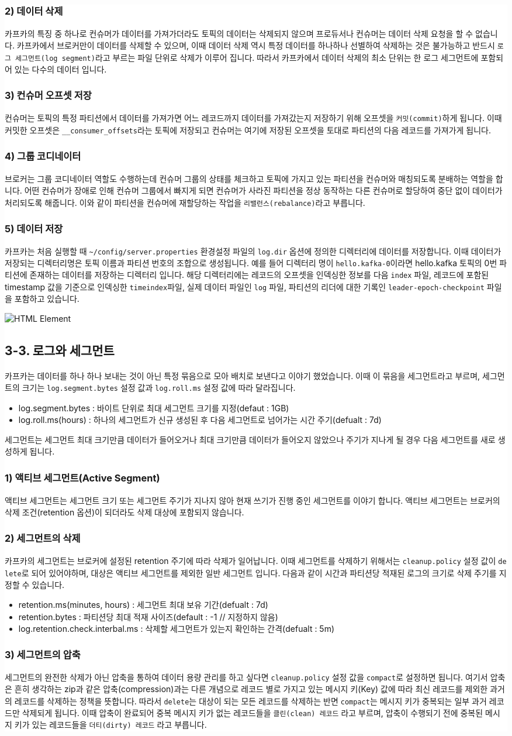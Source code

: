 ### 2) 데이터 삭제
카프카의 특징 중 하나로 컨슈머가 데이터를 가져가더라도 토픽의 데이터는 삭제되지 않으며 프로듀서나 컨슈머는 데이터 삭제 요청을 할 수 없습니다. 카프카에서 브로커만이 데이터를 삭제할 수 있으며, 이때 데이터 삭제 역시 특정 데이터를 하나하나 선별하여 삭제하는 것은 불가능하고 반드시 `로그 세그먼트(log segment)`라고 부르는 파일 단위로 삭제가 이루어 집니다. 따라서 카프카에서 데이터 삭제의 최소 단위는 한 로그 세그먼트에 포함되어 있는 다수의 데이터 입니다.

### 3) 컨슈머 오프셋 저장
컨슈머는 토픽의 특정 파티션에서 데이터를 가져가면 어느 레코드까지 데이터를 가져갔는지 저장하기 위해 오프셋을 `커밋(commit)`하게 됩니다. 이때 커밋한 오프셋은 `__consumer_offsets`라는 토픽에 저장되고 컨슈머는 여기에 저장된 오프셋을 토대로 파티션의 다음 레코드를 가져가게 됩니다.

### 4) 그룹 코디네이터
브로커는 그룹 코디네이터 역할도 수행하는데 컨슈머 그룹의 상태를 체크하고 토픽에 가지고 있는 파티션을 컨슈머와 매칭되도록 분배하는 역할을 합니다. 어떤 컨슈머가 장애로 인해 컨슈머 그룹에서 빠지게 되면 컨슈머가 사라진 파티션을 정상 동작하는 다른 컨슈머로 할당하여 중단 없이 데이터가 처리되도록 해줍니다. 이와 같이 파티션을 컨슈머에 재할당하는 작업을 `리밸런스(rebalance)`라고 부릅니다.

### 5) 데이터 저장
카프카는 처음 실행할 때 `~/config/server.properties` 환경설정 파일의 `log.dir` 옵션에 정의한 디렉터리에 데이터를 저장합니다. 이때 데이터가 저장되는 디렉터리명은 토픽 이름과 파티션 번호의 조합으로 생성됩니다. 예를 들어 디렉터리 명이 `hello.kafka-0`이라면 hello.kafka 토픽의 0번 파티션에 존재하는 데이터를 저장하는 디렉터리 입니다. 해당 디렉터리에는 레코드의 오프셋을 인덱싱한 정보를 다음 `index` 파일, 레코드에 포함된 timestamp 값을 기준으로 인덱싱한 `timeindex`파일, 실제 데이터 파일인 `log` 파일, 파티션의 리더에 대한 기록인 `leader-epoch-checkpoint` 파일을 포함하고 있습니다.

![HTML Element](https://drive.google.com/uc?export=view&id=1oHJK0FKhaA6STh6n_IRKTpEylqCjo01E)

## 3-3. 로그와 세그먼트

카프카는 데이터를 하나 하나 보내는 것이 아닌 특정 묶음으로 모아 배치로 보낸다고 이야기 했었습니다. 이때 이 묶음을 세그먼트라고 부르며, 세그먼트의 크기는 `log.segment.bytes` 설정 값과 `log.roll.ms` 설정 값에 따라 달라집니다.

- log.segment.bytes : 바이트 단위로 최대 세그먼트 크기를 지정(defaut : 1GB)
- log.roll.ms(hours) : 하나의 세그먼트가 신규 생성된 후 다음 세그먼트로 넘어가는 시간 주기(defualt : 7d)

세그먼트는 세그먼트 최대 크기만큼 데이터가 들어오거나 최대 크기만큼 데이터가 들어오지 않았으나 주기가 지나게 될 경우 다음 세그먼트를 새로 생성하게 됩니다.

### 1) 액티브 세그먼트(Active Segment)
액티브 세그먼트는 세그먼트 크기 또는 세그먼트 주기가 지나지 않아 현재 쓰기가 진행 중인 세그먼트를 이야기 합니다. 액티브 세그먼트는 브로커의 삭제 조건(retention 옵션)이 되더라도 삭제 대상에 포함되지 않습니다.

### 2) 세그먼트의 삭제
카프카의 세그먼트는 브로커에 설정된 retention 주기에 따라 삭제가 일어납니다. 이때 세그먼트를 삭제하기 위해서는 `cleanup.policy` 설정 값이 `delete`로 되어 있어야하며, 대상은 액티브 세그먼트를 제외한 일반 세그먼트 입니다. 
다음과 같이 시간과 파티션당 적재된 로그의 크기로 삭제 주기를 지정할 수 있습니다.

- retention.ms(minutes, hours) : 세그먼트 최대 보유 기간(defualt : 7d)
- retention.bytes : 파티션당 최대 적재 사이즈(default : -1 // 지정하지 않음)
- log.retention.check.interbal.ms : 삭제할 세그먼트가 있는지 확인하는 간격(defualt : 5m)

### 3) 세그먼트의 압축
세그먼트의 완전한 삭제가 아닌 압축을 통하여 데이터 용량 관리를 하고 싶다면 `cleanup.policy` 설정 값을 `compact`로 설정하면 됩니다.
여기서 압축은 흔히 생각하는 zip과 같은 압축(compression)과는 다른 개념으로 레코드 별로 가지고 있는 메시지 키(Key) 값에 따라 최신 레코드를 제외한 과거의 레코드를 삭제하는 정책을 뜻합니다. 따라서 `delete`는 대상이 되는 모든 레코드를 삭제하는 반면 `compact`는 메시지 키가 중복되는 일부 과거 레코드만 삭제되게 됩니다. 이때 압축이 완료되어 중복 메시지 키가 없는 레코드들을 `클린(clean) 레코드` 라고 부르며, 압축이 수행되기 전에 중복된 메시지 키가 있는 레코드들을 `더티(dirty) 레코드` 라고 부릅니다.
